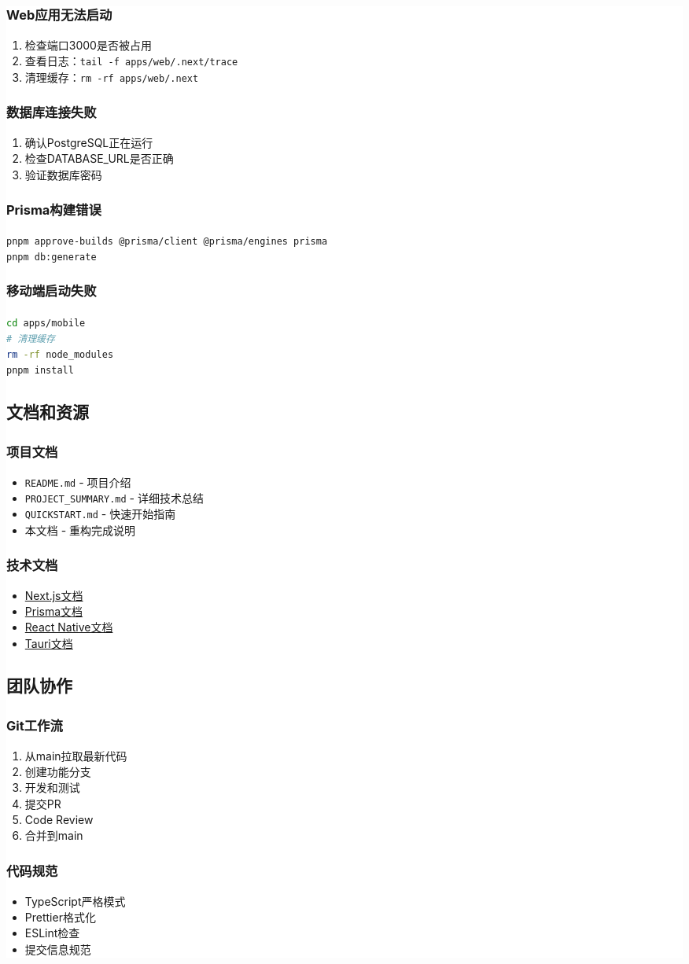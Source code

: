 ### Web应用无法启动
1. 检查端口3000是否被占用
2. 查看日志：`tail -f apps/web/.next/trace`
3. 清理缓存：`rm -rf apps/web/.next`

### 数据库连接失败
1. 确认PostgreSQL正在运行
2. 检查DATABASE_URL是否正确
3. 验证数据库密码

### Prisma构建错误
```bash
pnpm approve-builds @prisma/client @prisma/engines prisma
pnpm db:generate
```

### 移动端启动失败
```bash
cd apps/mobile
# 清理缓存
rm -rf node_modules
pnpm install
```

## 文档和资源

### 项目文档
- `README.md` - 项目介绍
- `PROJECT_SUMMARY.md` - 详细技术总结
- `QUICKSTART.md` - 快速开始指南
- 本文档 - 重构完成说明

### 技术文档
- [Next.js文档](https://nextjs.org/docs)
- [Prisma文档](https://www.prisma.io/docs)
- [React Native文档](https://reactnative.dev)
- [Tauri文档](https://tauri.app)

## 团队协作

### Git工作流
1. 从main拉取最新代码
2. 创建功能分支
3. 开发和测试
4. 提交PR
5. Code Review
6. 合并到main

### 代码规范
- TypeScript严格模式
- Prettier格式化
- ESLint检查
- 提交信息规范
